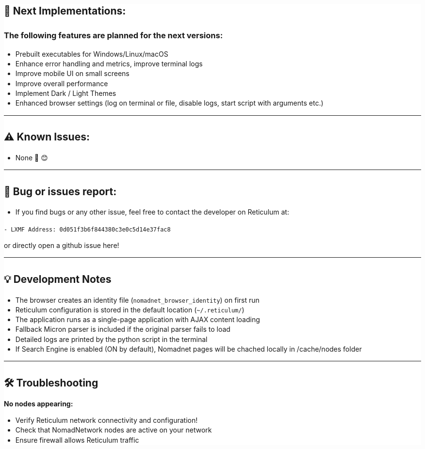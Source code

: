 
## 🧩 Next Implementations:
### The following features are planned for the next versions:

* Prebuilt executables for Windows/Linux/macOS
* Enhance error handling and metrics, improve terminal logs
* Improve mobile UI on small screens
* Improve overall performance
* Implement Dark / Light Themes
* Enhanced browser settings (log on terminal or file, disable logs, start script with arguments etc.)

-----


## ⚠️ Known Issues:

- None 🤷 😊

-----

## 🐛 Bug or issues report:

- If you find bugs or any other issue, feel free to contact the developer on Reticulum at:

```
- LXMF Address: 0d051f3b6f844380c3e0c5d14e37fac8
```

or directly open a github issue here!


-----

## 💡 Development Notes

- The browser creates an identity file (`nomadnet_browser_identity`) on first run
- Reticulum configuration is stored in the default location (`~/.reticulum/`)
- The application runs as a single-page application with AJAX content loading
- Fallback Micron parser is included if the original parser fails to load
- Detailed logs are printed by the python script in the terminal
- If Search Engine is enabled (ON by default), Nomadnet pages will be chached locally in /cache/nodes folder


-----

## 🛠 Troubleshooting

**No nodes appearing:**
- Verify Reticulum network connectivity and configuration!
- Check that NomadNetwork nodes are active on your network
- Ensure firewall allows Reticulum traffic
